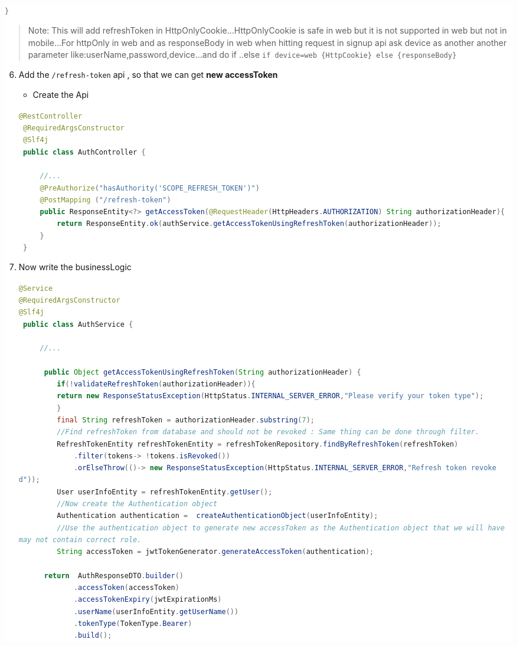    ```java
   }
   
   ```

   > Note: This will add refreshToken in HttpOnlyCookie...HttpOnlyCookie is safe in web but it is not supported in web but not in mobile...For httpOnly in web and as responseBody in web when hitting request in signup api ask device as another another parameter like:userName,password,device...and do if ..else `if device=web {HttpCookie} else {responseBody}`


6. Add the `/refresh-token` api , so that we can get **new accessToken**

   - Create the Api
   ```java
   @RestController
    @RequiredArgsConstructor
    @Slf4j
    public class AuthController {
    
        //...
        @PreAuthorize("hasAuthority('SCOPE_REFRESH_TOKEN')")
        @PostMapping ("/refresh-token")
        public ResponseEntity<?> getAccessToken(@RequestHeader(HttpHeaders.AUTHORIZATION) String authorizationHeader){
            return ResponseEntity.ok(authService.getAccessTokenUsingRefreshToken(authorizationHeader));
        }
    }

   ```
7. Now write the businessLogic 
   ```java
   @Service
   @RequiredArgsConstructor
   @Slf4j
    public class AuthService {
    
        //...
    
         public Object getAccessTokenUsingRefreshToken(String authorizationHeader) {
            if(!validateRefreshToken(authorizationHeader)){
            return new ResponseStatusException(HttpStatus.INTERNAL_SERVER_ERROR,"Please verify your token type");
            }
            final String refreshToken = authorizationHeader.substring(7);
            //Find refreshToken from database and should not be revoked : Same thing can be done through filter.
            RefreshTokenEntity refreshTokenEntity = refreshTokenRepository.findByRefreshToken(refreshToken)
                .filter(tokens-> !tokens.isRevoked())
                .orElseThrow(()-> new ResponseStatusException(HttpStatus.INTERNAL_SERVER_ERROR,"Refresh token revoked"));
            User userInfoEntity = refreshTokenEntity.getUser();
            //Now create the Authentication object
            Authentication authentication =  createAuthenticationObject(userInfoEntity);
            //Use the authentication object to generate new accessToken as the Authentication object that we will have may not contain correct role.
            String accessToken = jwtTokenGenerator.generateAccessToken(authentication);

         return  AuthResponseDTO.builder()
                .accessToken(accessToken)
                .accessTokenExpiry(jwtExpirationMs)
                .userName(userInfoEntity.getUserName())
                .tokenType(TokenType.Bearer)
                .build();
   ```